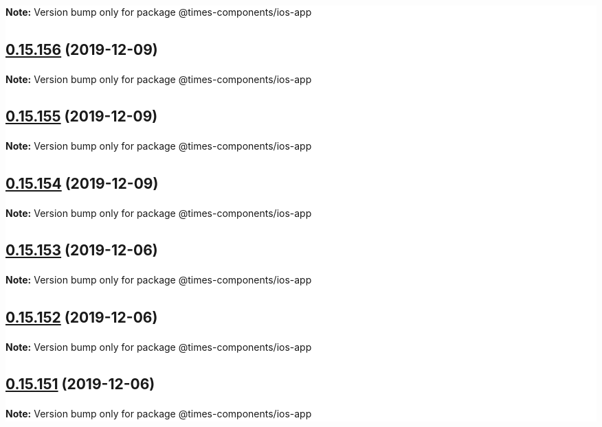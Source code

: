 **Note:** Version bump only for package @times-components/ios-app





## [0.15.156](https://github.com/newsuk/times-components/compare/@times-components/ios-app@0.15.155...@times-components/ios-app@0.15.156) (2019-12-09)

**Note:** Version bump only for package @times-components/ios-app





## [0.15.155](https://github.com/newsuk/times-components/compare/@times-components/ios-app@0.15.154...@times-components/ios-app@0.15.155) (2019-12-09)

**Note:** Version bump only for package @times-components/ios-app





## [0.15.154](https://github.com/newsuk/times-components/compare/@times-components/ios-app@0.15.153...@times-components/ios-app@0.15.154) (2019-12-09)

**Note:** Version bump only for package @times-components/ios-app





## [0.15.153](https://github.com/newsuk/times-components/compare/@times-components/ios-app@0.15.152...@times-components/ios-app@0.15.153) (2019-12-06)

**Note:** Version bump only for package @times-components/ios-app





## [0.15.152](https://github.com/newsuk/times-components/compare/@times-components/ios-app@0.15.151...@times-components/ios-app@0.15.152) (2019-12-06)

**Note:** Version bump only for package @times-components/ios-app





## [0.15.151](https://github.com/newsuk/times-components/compare/@times-components/ios-app@0.15.150...@times-components/ios-app@0.15.151) (2019-12-06)

**Note:** Version bump only for package @times-components/ios-app
